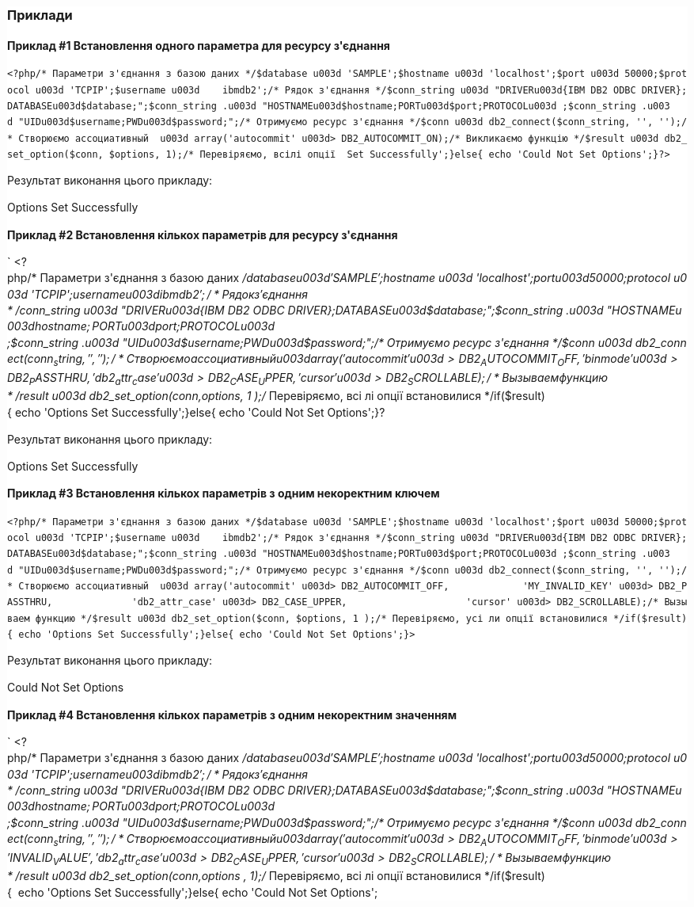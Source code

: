 ### Приклади

**Приклад #1 Встановлення одного параметра для ресурсу з'єднання**

` <?php/* Параметри з'єднання з базою даних */$database u003d 'SAMPLE';$hostname u003d 'localhost';$port u003d 50000;$protocol u003d 'TCPIP';$username u003d    ibmdb2';/* Рядок з'єднання */$conn_string u003d "DRIVERu003d{IBM DB2 ODBC DRIVER};DATABASEu003d$database;";$conn_string .u003d "HOSTNAMEu003d$hostname;PORTu003d$port;PROTOCOLu003d ;$conn_string .u003d "UIDu003d$username;PWDu003d$password;";/* Отримуємо ресурс з'єднання */$conn u003d db2_connect($conn_string, '', '');/* Створюємо ассоциативный  u003d array('autocommit' u003d> DB2_AUTOCOMMIT_ON);/* Викликаємо функцію */$result u003d db2_set_option($conn, $options, 1);/* Перевіряємо, всілі опції  Set Successfully';}else{ echo 'Could Not Set Options';}?> `

Результат виконання цього прикладу:

Options Set Successfully

**Приклад #2 Встановлення кількох параметрів для ресурсу з'єднання**

` <?php/* Параметри з'єднання з базою даних */$database u003d 'SAMPLE';$hostname u003d 'localhost';$port u003d 50000;$protocol u003d 'TCPIP';$username u003d    ibmdb2';/* Рядок з'єднання */$conn_string u003d "DRIVERu003d{IBM DB2 ODBC DRIVER};DATABASEu003d$database;";$conn_string .u003d "HOSTNAMEu003d$hostname;PORTu003d$port;PROTOCOLu003d ;$conn_string .u003d "UIDu003d$username;PWDu003d$password;";/* Отримуємо ресурс з'єднання */$conn u003d db2_connect($conn_string, '', '');/* Створюємо ассоциативный  u003d array('autocommit' u003d> DB2_AUTOCOMMIT_OFF,                    'binmode' u003d> DB2_PASSTHRU,              'db2_attr_case' u003d> DB2_CASE_UPPER,                     'cursor' u003d> DB2_SCROLLABLE);/* Вызываем функцию */$result u003d db2_set_option($conn, $options, 1 );/* Перевіряємо, всі лі опції встановилися */if($result){ echo 'Options Set Successfully';}else{ echo 'Could Not Set Options';}?

Результат виконання цього прикладу:

Options Set Successfully

**Приклад #3 Встановлення кількох параметрів з одним некоректним
ключем**

` <?php/* Параметри з'єднання з базою даних */$database u003d 'SAMPLE';$hostname u003d 'localhost';$port u003d 50000;$protocol u003d 'TCPIP';$username u003d    ibmdb2';/* Рядок з'єднання */$conn_string u003d "DRIVERu003d{IBM DB2 ODBC DRIVER};DATABASEu003d$database;";$conn_string .u003d "HOSTNAMEu003d$hostname;PORTu003d$port;PROTOCOLu003d ;$conn_string .u003d "UIDu003d$username;PWDu003d$password;";/* Отримуємо ресурс з'єднання */$conn u003d db2_connect($conn_string, '', '');/* Створюємо ассоциативный  u003d array('autocommit' u003d> DB2_AUTOCOMMIT_OFF,             'MY_INVALID_KEY' u003d> DB2_PASSTHRU,              'db2_attr_case' u003d> DB2_CASE_UPPER,                     'cursor' u003d> DB2_SCROLLABLE);/* Вызываем функцию */$result u003d db2_set_option($conn, $options, 1 );/* Перевіряємо, усі ли опції встановилися */if($result){ echo 'Options Set Successfully';}else{ echo 'Could Not Set Options';}> `

Результат виконання цього прикладу:

Could Not Set Options

**Приклад #4 Встановлення кількох параметрів з одним некоректним
значенням**

` <?php/* Параметри з'єднання з базою даних */$database u003d 'SAMPLE';$hostname u003d 'localhost';$port u003d 50000;$protocol u003d 'TCPIP';$username u003d    ibmdb2';/* Рядок з'єднання */$conn_string u003d "DRIVERu003d{IBM DB2 ODBC DRIVER};DATABASEu003d$database;";$conn_string .u003d "HOSTNAMEu003d$hostname;PORTu003d$port;PROTOCOLu003d ;$conn_string .u003d "UIDu003d$username;PWDu003d$password;";/* Отримуємо ресурс з'єднання */$conn u003d db2_connect($conn_string, '', '');/* Створюємо ассоциативный  u003d array('autocommit' u003d> DB2_AUTOCOMMIT_OFF,                    'binmode' u003d> 'INVALID_VALUE',              'db2_attr_case' u003d> DB2_CASE_UPPER,                     'cursor' u003d> DB2_SCROLLABLE);/* Вызываем функцию */$result u003d db2_set_option($conn, $options , 1);/* Перевіряємо, всі лі опції встановилися */if($result){  echo 'Options Set Successfully';}else{ echo 'Could Not Set Options';
